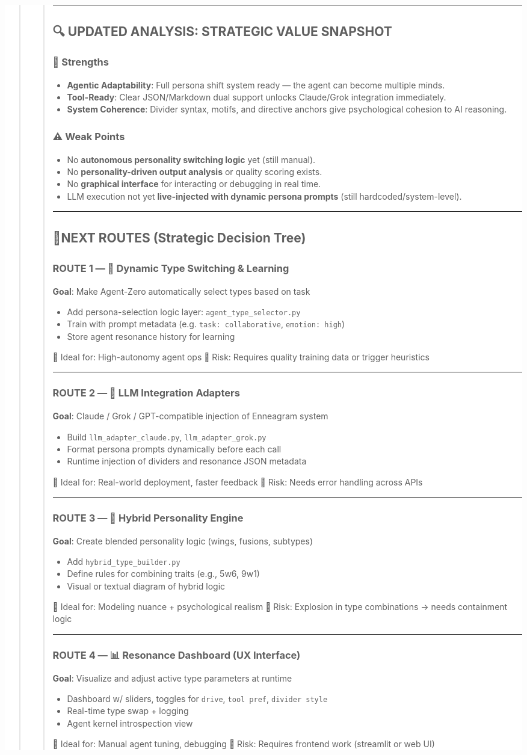 >>
>> ---
>>
>> ## 🔍 UPDATED ANALYSIS: STRATEGIC VALUE SNAPSHOT
>>
>> ### 🧠 Strengths
>> - **Agentic Adaptability**: Full persona shift system ready — the agent can become multiple minds.
>> - **Tool-Ready**: Clear JSON/Markdown dual support unlocks Claude/Grok integration immediately.
>> - **System Coherence**: Divider syntax, motifs, and directive anchors give psychological cohesion to AI reasoning.
>>
>> ### ⚠️ Weak Points
>> - No **autonomous personality switching logic** yet (still manual).
>> - No **personality-driven output analysis** or quality scoring exists.
>> - No **graphical interface** for interacting or debugging in real time.
>> - LLM execution not yet **live-injected with dynamic persona prompts** (still hardcoded/system-level).
>>
>> ---
>>
>> ## 🚦NEXT ROUTES (Strategic Decision Tree)
>>
>> ### ROUTE 1 — 🧬 **Dynamic Type Switching & Learning**
>> **Goal**: Make Agent-Zero automatically select types based on task
>> - Add persona-selection logic layer: `agent_type_selector.py`
>> - Train with prompt metadata (e.g. `task: collaborative`, `emotion: high`)
>> - Store agent resonance history for learning
>>
>> 🔹 Ideal for: High-autonomy agent ops
>> 🔸 Risk: Requires quality training data or trigger heuristics
>>
>> ---
>>
>> ### ROUTE 2 — 🔌 **LLM Integration Adapters**
>> **Goal**: Claude / Grok / GPT-compatible injection of Enneagram system
>> - Build `llm_adapter_claude.py`, `llm_adapter_grok.py`
>> - Format persona prompts dynamically before each call
>> - Runtime injection of dividers and resonance JSON metadata
>>
>> 🔹 Ideal for: Real-world deployment, faster feedback
>> 🔸 Risk: Needs error handling across APIs
>>
>> ---
>>
>> ### ROUTE 3 — 💠 **Hybrid Personality Engine**
>> **Goal**: Create blended personality logic (wings, fusions, subtypes)
>> - Add `hybrid_type_builder.py`
>> - Define rules for combining traits (e.g., 5w6, 9w1)
>> - Visual or textual diagram of hybrid logic
>>
>> 🔹 Ideal for: Modeling nuance + psychological realism
>> 🔸 Risk: Explosion in type combinations → needs containment logic
>>
>> ---
>>
>> ### ROUTE 4 — 📊 **Resonance Dashboard (UX Interface)**
>> **Goal**: Visualize and adjust active type parameters at runtime
>> - Dashboard w/ sliders, toggles for `drive`, `tool pref`, `divider style`
>> - Real-time type swap + logging
>> - Agent kernel introspection view
>>
>> 🔹 Ideal for: Manual agent tuning, debugging
>> 🔸 Risk: Requires frontend work (streamlit or web UI)